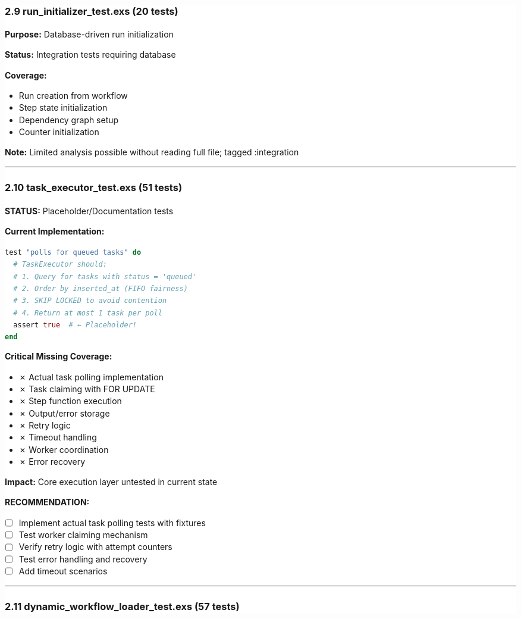 
### 2.9 run_initializer_test.exs (20 tests)

**Purpose:** Database-driven run initialization

**Status:** Integration tests requiring database

**Coverage:**
- Run creation from workflow
- Step state initialization
- Dependency graph setup
- Counter initialization

**Note:** Limited analysis possible without reading full file; tagged :integration

---

### 2.10 task_executor_test.exs (51 tests)

**STATUS:** Placeholder/Documentation tests

**Current Implementation:**
```elixir
test "polls for queued tasks" do
  # TaskExecutor should:
  # 1. Query for tasks with status = 'queued'
  # 2. Order by inserted_at (FIFO fairness)
  # 3. SKIP LOCKED to avoid contention
  # 4. Return at most 1 task per poll
  assert true  # ← Placeholder!
end
```

**Critical Missing Coverage:**
- ✗ Actual task polling implementation
- ✗ Task claiming with FOR UPDATE
- ✗ Step function execution
- ✗ Output/error storage
- ✗ Retry logic
- ✗ Timeout handling
- ✗ Worker coordination
- ✗ Error recovery

**Impact:** Core execution layer untested in current state

**RECOMMENDATION:**
- [ ] Implement actual task polling tests with fixtures
- [ ] Test worker claiming mechanism
- [ ] Verify retry logic with attempt counters
- [ ] Test error handling and recovery
- [ ] Add timeout scenarios

---

### 2.11 dynamic_workflow_loader_test.exs (57 tests)
